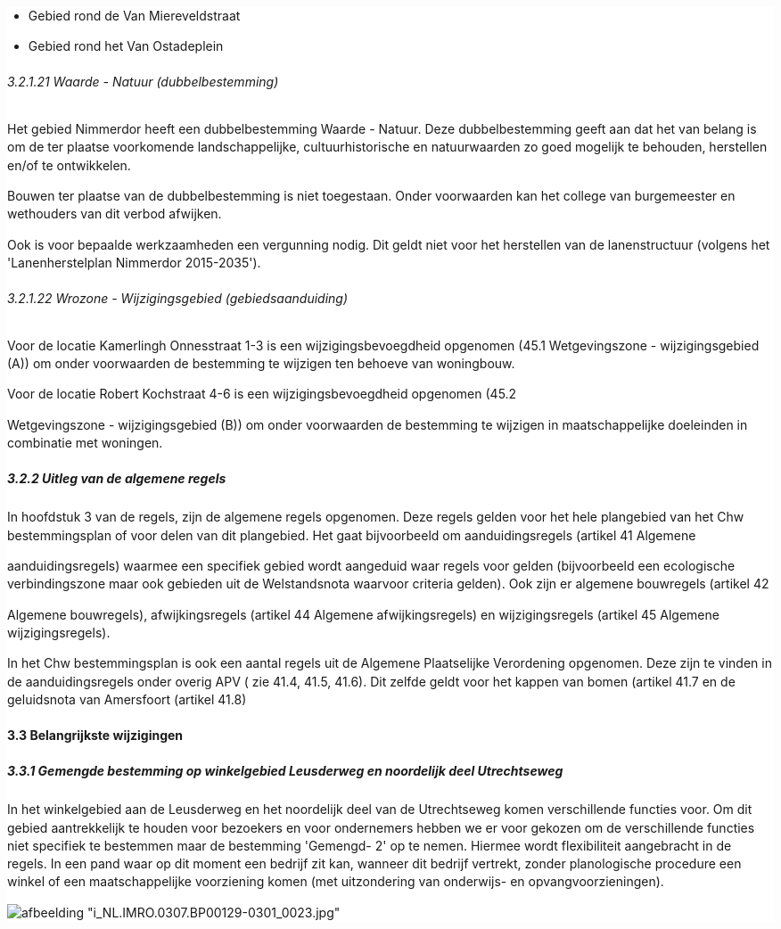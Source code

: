 * Gebied rond de Van Miereveldstraat

* Gebied rond het Van Ostadeplein

###### 3\.2\.1\.21 Waarde \- Natuur (dubbelbestemming)

Het gebied Nimmerdor heeft een dubbelbestemming Waarde \- Natuur. Deze dubbelbestemming geeft aan dat het van belang is om de ter plaatse voorkomende landschappelijke, cultuurhistorische en natuurwaarden zo goed mogelijk te behouden, herstellen en/of te ontwikkelen.

Bouwen ter plaatse van de dubbelbestemming is niet toegestaan. Onder voorwaarden kan het college van burgemeester en wethouders van dit verbod afwijken.

Ook is voor bepaalde werkzaamheden een vergunning nodig. Dit geldt niet voor het herstellen van de lanenstructuur (volgens het 'Lanenherstelplan Nimmerdor 2015\-2035').

###### 3\.2\.1\.22 Wrozone \- Wijzigingsgebied (gebiedsaanduiding)

Voor de locatie Kamerlingh Onnesstraat 1\-3 is een wijzigingsbevoegdheid opgenomen (45\.1 Wetgevingszone \- wijzigingsgebied (A)) om onder voorwaarden de bestemming te wijzigen ten behoeve van woningbouw.

Voor de locatie Robert Kochstraat 4\-6 is een wijzigingsbevoegdheid opgenomen (45\.2

Wetgevingszone \- wijzigingsgebied (B)) om onder voorwaarden de bestemming te wijzigen in maatschappelijke doeleinden in combinatie met woningen.

##### 3\.2\.2 Uitleg van de algemene regels

In hoofdstuk 3 van de regels, zijn de algemene regels opgenomen. Deze regels gelden voor het hele plangebied van het Chw bestemmingsplan of voor delen van dit plangebied. Het gaat bijvoorbeeld om aanduidingsregels (artikel 41 Algemene

aanduidingsregels) waarmee een specifiek gebied wordt aangeduid waar regels voor gelden (bijvoorbeeld een ecologische verbindingszone maar ook gebieden uit de Welstandsnota waarvoor criteria gelden). Ook zijn er algemene bouwregels (artikel 42

Algemene bouwregels), afwijkingsregels (artikel 44 Algemene afwijkingsregels) en wijzigingsregels (artikel 45 Algemene wijzigingsregels).

In het Chw bestemmingsplan is ook een aantal regels uit de Algemene Plaatselijke Verordening opgenomen. Deze zijn te vinden in de aanduidingsregels onder overig APV ( zie 41\.4, 41\.5, 41\.6). Dit zelfde geldt voor het kappen van bomen (artikel 41\.7 en de geluidsnota van Amersfoort (artikel 41\.8)

#### 3\.3 Belangrijkste wijzigingen

##### 3\.3\.1 Gemengde bestemming op winkelgebied Leusderweg en noordelijk deel Utrechtseweg

In het winkelgebied aan de Leusderweg en het noordelijk deel van de Utrechtseweg komen verschillende functies voor. Om dit gebied aantrekkelijk te houden voor bezoekers en voor ondernemers hebben we er voor gekozen om de verschillende functies niet specifiek te bestemmen maar de bestemming 'Gemengd\- 2' op te nemen. Hiermee wordt flexibiliteit aangebracht in de regels. In een pand waar op dit moment een bedrijf zit kan, wanneer dit bedrijf vertrekt, zonder planologische procedure een winkel of een maatschappelijke voorziening komen (met uitzondering van onderwijs\- en opvangvoorzieningen).

![afbeelding "i_NL.IMRO.0307.BP00129-0301_0023.jpg"](i_NL.IMRO.0307.BP00129-0301_0023.jpg)
